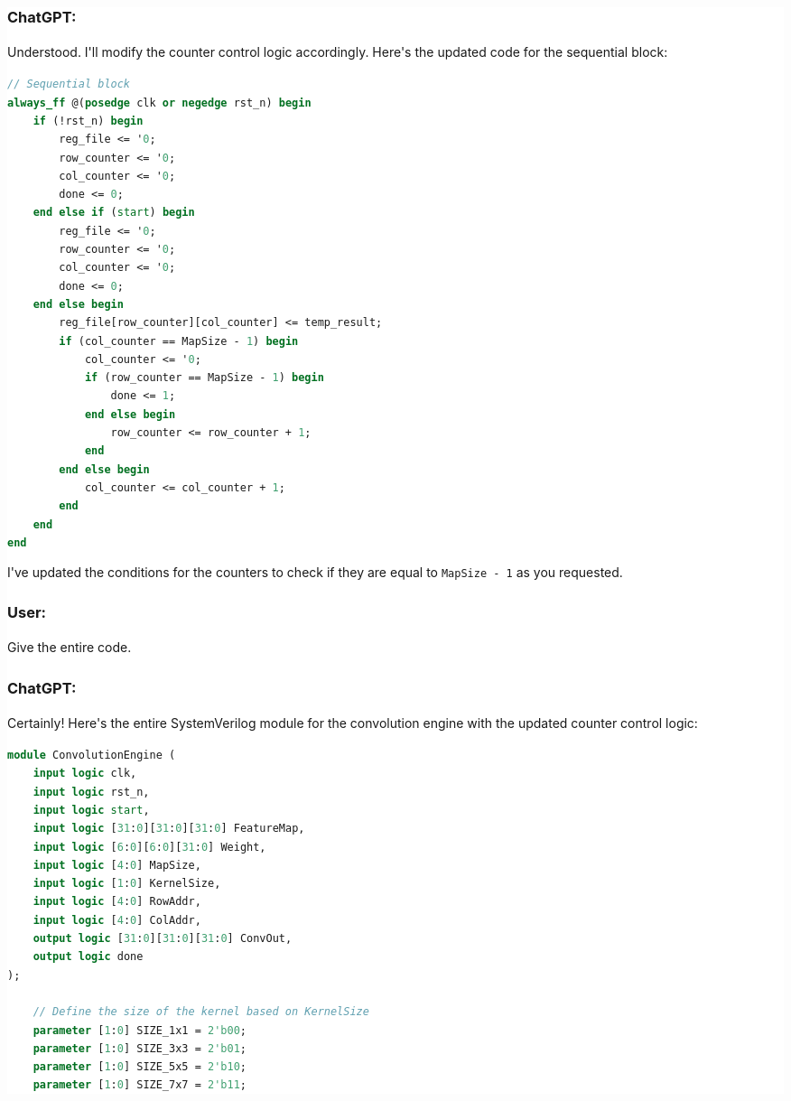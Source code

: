 ### ChatGPT:
Understood. I'll modify the counter control logic accordingly. Here's the updated code for the sequential block:

```systemverilog
// Sequential block
always_ff @(posedge clk or negedge rst_n) begin
    if (!rst_n) begin
        reg_file <= '0;
        row_counter <= '0;
        col_counter <= '0;
        done <= 0;
    end else if (start) begin
        reg_file <= '0;
        row_counter <= '0;
        col_counter <= '0;
        done <= 0;
    end else begin
        reg_file[row_counter][col_counter] <= temp_result;
        if (col_counter == MapSize - 1) begin
            col_counter <= '0;
            if (row_counter == MapSize - 1) begin
                done <= 1;
            end else begin
                row_counter <= row_counter + 1;
            end
        end else begin
            col_counter <= col_counter + 1;
        end
    end
end
```

I've updated the conditions for the counters to check if they are equal to `MapSize - 1` as you requested.

### User:
Give the entire code.

### ChatGPT:
Certainly! Here's the entire SystemVerilog module for the convolution engine with the updated counter control logic:

```systemverilog
module ConvolutionEngine (
    input logic clk,
    input logic rst_n,
    input logic start,
    input logic [31:0][31:0][31:0] FeatureMap,
    input logic [6:0][6:0][31:0] Weight,
    input logic [4:0] MapSize,
    input logic [1:0] KernelSize,
    input logic [4:0] RowAddr,
    input logic [4:0] ColAddr,
    output logic [31:0][31:0][31:0] ConvOut,
    output logic done
);

    // Define the size of the kernel based on KernelSize
    parameter [1:0] SIZE_1x1 = 2'b00;
    parameter [1:0] SIZE_3x3 = 2'b01;
    parameter [1:0] SIZE_5x5 = 2'b10;
    parameter [1:0] SIZE_7x7 = 2'b11;

```